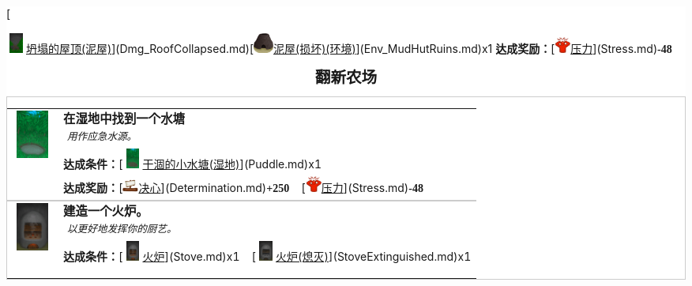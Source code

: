 [<div style="width:25px;display:inline-block;text-align:center"><img decoding="async" src="../wiki/Sprite/CollapsedRoof.png" href="a.md" style="max-width:25px;max-height:25px;"></div>[坍塌的屋顶(泥屋)](Dmg_RoofCollapsed.md)](Dmg_RoofCollapsed.md)[<div style="width:25px;display:inline-block;text-align:center"><img decoding="async" src="../wiki/Sprite/Kiln.png" href="a.md" style="max-width:25px;max-height:25px;"></div>[泥屋(损坏)(环境)](Env_MudHutRuins.md)](Env_MudHutRuins.md)x1 </td></tr><tr style=""><td ><b>达成奖励：</b>[<div style="width:20px;display:inline-block;text-align:center"><img decoding="async" src="../wiki/Sprite/Stress.png" href="a.md" style="max-width:20px;max-height:20px;"></div>[压力](Stress.md)](Stress.md)<span style="font-family:ui-monospace"><b>-48</b></span></td></tr><tr style="border-bottom:2px solid #CCC;height:1px;"></tr></table></div><br><div style="font-size:1.4em;text-align:center;margin:10px;"><b>翻新农场</b></div><div style="border:1px solid #CCC"><table style="margin-bottom:0px;"><tr><td rowSpan=3 style="width:50px;max-height:100px;text-align:center;vertical-align:top"><img style="max-width:80%;" src="../wiki/Sprite/PuddleWet.png"/></td><td colspan=2 ><div style="font-size:1.1em;width:100%"><b>在湿地中找到一个水塘</b></div><span style="font-size:0.9em;padding-top:-15px;margin-left:5px"><i>用作应急水源。</i></span></td></tr><tr style=""><td><b>达成条件：</b>[<div style="width:25px;display:inline-block;text-align:center"><img decoding="async" src="../wiki/Sprite/PuddleDry.png" href="a.md" style="max-width:25px;max-height:25px;"></div>[干涸的小水塘(湿地)](Puddle.md)](Puddle.md)x1 </td></tr><tr style=""><td ><b>达成奖励：</b>[<div style="width:20px;display:inline-block;text-align:center"><img decoding="async" src="../wiki/Sprite/Distance.png" href="a.md" style="max-width:20px;max-height:20px;"></div>[决心](Determination.md)](Determination.md)<span style="font-family:ui-monospace"><b>+250</b></span>&nbsp;&nbsp;&nbsp;&nbsp;[<div style="width:20px;display:inline-block;text-align:center"><img decoding="async" src="../wiki/Sprite/Stress.png" href="a.md" style="max-width:20px;max-height:20px;"></div>[压力](Stress.md)](Stress.md)<span style="font-family:ui-monospace"><b>-48</b></span></td></tr><tr style="border-bottom:2px solid #CCC;height:1px;"></tr><tr><td rowSpan=3 style="width:50px;max-height:100px;text-align:center;vertical-align:top"><img style="max-width:80%;" src="../wiki/Sprite/StoveOn.png"/></td><td colspan=2 ><div style="font-size:1.1em;width:100%"><b>建造一个火炉。</b></div><span style="font-size:0.9em;padding-top:-15px;margin-left:5px"><i>以更好地发挥你的厨艺。</i></span></td></tr><tr style=""><td><b>达成条件：</b>[<div style="width:25px;display:inline-block;text-align:center"><img decoding="async" src="../wiki/Sprite/StoveOn.png" href="a.md" style="max-width:25px;max-height:25px;"></div>[火炉](Stove.md)](Stove.md)x1&nbsp;&nbsp;&nbsp;&nbsp;[<div style="width:25px;display:inline-block;text-align:center"><img decoding="async" src="../wiki/Sprite/StoveOff.png" href="a.md" style="max-width:25px;max-height:25px;"></div>[火炉(熄灭)](StoveExtinguished.md)](StoveExtinguished.md)x1
